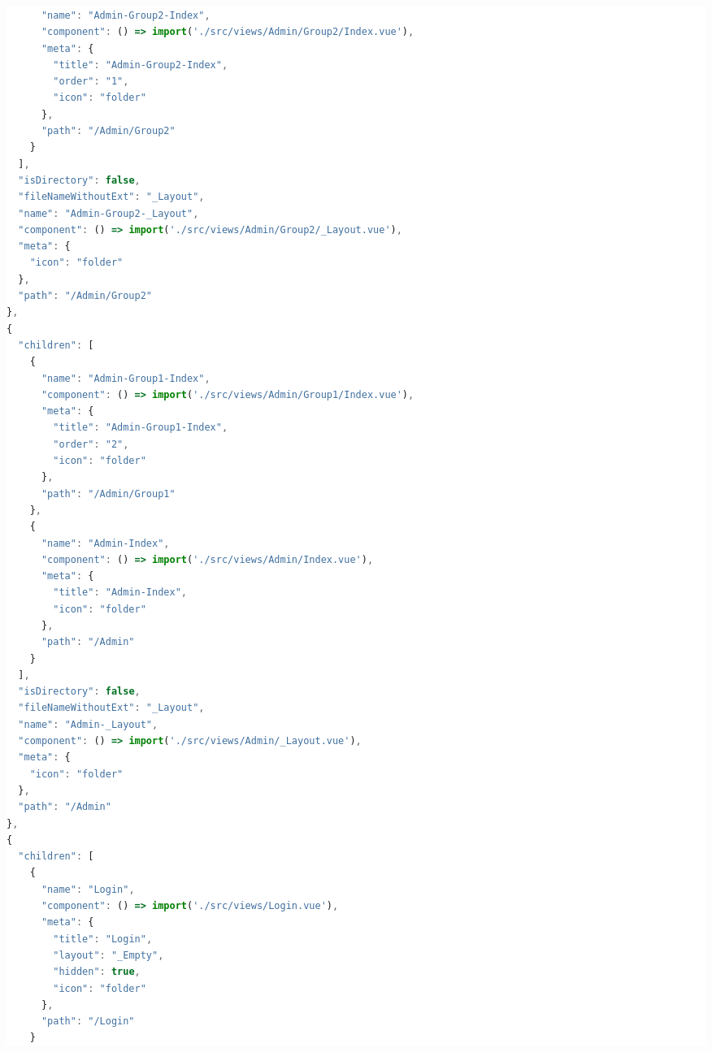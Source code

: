 ```js
      "name": "Admin-Group2-Index",
      "component": () => import('./src/views/Admin/Group2/Index.vue'),
      "meta": {
        "title": "Admin-Group2-Index",
        "order": "1",
        "icon": "folder"
      },
      "path": "/Admin/Group2"
    }
  ],
  "isDirectory": false,
  "fileNameWithoutExt": "_Layout",
  "name": "Admin-Group2-_Layout",
  "component": () => import('./src/views/Admin/Group2/_Layout.vue'),
  "meta": {
    "icon": "folder"
  },
  "path": "/Admin/Group2"
},
{
  "children": [
    {
      "name": "Admin-Group1-Index",
      "component": () => import('./src/views/Admin/Group1/Index.vue'),
      "meta": {
        "title": "Admin-Group1-Index",
        "order": "2",
        "icon": "folder"
      },
      "path": "/Admin/Group1"
    },
    {
      "name": "Admin-Index",
      "component": () => import('./src/views/Admin/Index.vue'),
      "meta": {
        "title": "Admin-Index",
        "icon": "folder"
      },
      "path": "/Admin"
    }
  ],
  "isDirectory": false,
  "fileNameWithoutExt": "_Layout",
  "name": "Admin-_Layout",
  "component": () => import('./src/views/Admin/_Layout.vue'),
  "meta": {
    "icon": "folder"
  },
  "path": "/Admin"
},
{
  "children": [
    {
      "name": "Login",
      "component": () => import('./src/views/Login.vue'),
      "meta": {
        "title": "Login",
        "layout": "_Empty",
        "hidden": true,
        "icon": "folder"
      },
      "path": "/Login"
    }
```